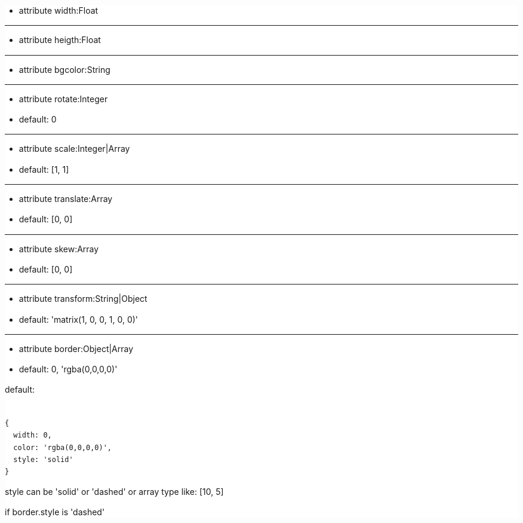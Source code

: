 + attribute width:Float


---

+ attribute heigth:Float


---

+ attribute bgcolor:String


---

+ attribute rotate:Integer

* default: 0

---

+ attribute scale:Integer|Array

* default: [1, 1]

---

+ attribute translate:Array

* default: [0, 0]

---

+ attribute skew:Array

* default: [0, 0]

---

+ attribute transform:String|Object

* default: 'matrix(1, 0, 0, 1, 0, 0)'

---

+ attribute border:Object|Array

* default: 0, 'rgba(0,0,0,0)'

default:

<code>
{
  width: 0, 
  color: 'rgba(0,0,0,0)', 
  style: 'solid'
}
</code>

style can be 'solid' or 'dashed' or array type like: [10, 5]

if border.style is 'dashed'
